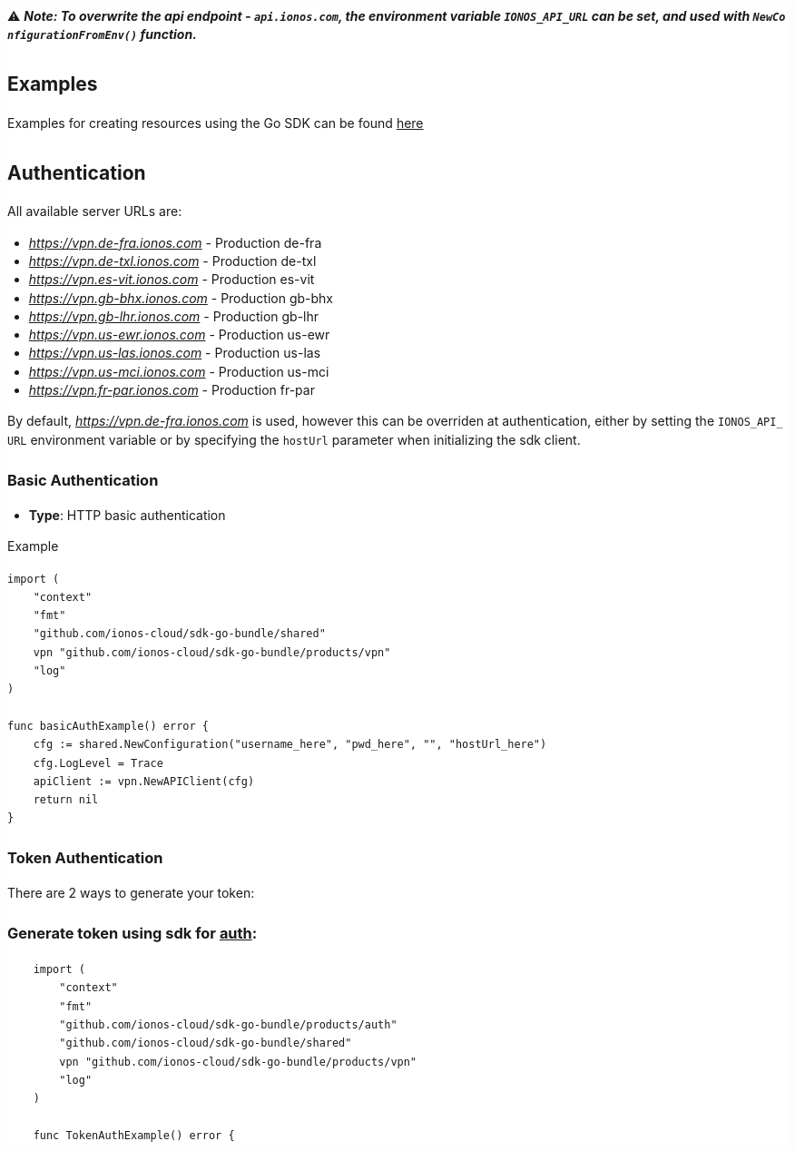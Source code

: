 ⚠️ **_Note: To overwrite the api endpoint - `api.ionos.com`, the environment variable `IONOS_API_URL` can be set, and used with `NewConfigurationFromEnv()` function._**

## Examples

Examples for creating resources using the Go SDK can be found [here](examples/)

## Authentication

All available server URLs are:

- *https://vpn.de-fra.ionos.com* - Production de-fra
- *https://vpn.de-txl.ionos.com* - Production de-txl
- *https://vpn.es-vit.ionos.com* - Production es-vit
- *https://vpn.gb-bhx.ionos.com* - Production gb-bhx
- *https://vpn.gb-lhr.ionos.com* - Production gb-lhr
- *https://vpn.us-ewr.ionos.com* - Production us-ewr
- *https://vpn.us-las.ionos.com* - Production us-las
- *https://vpn.us-mci.ionos.com* - Production us-mci
- *https://vpn.fr-par.ionos.com* - Production fr-par

By default, *https://vpn.de-fra.ionos.com* is used, however this can be overriden at authentication, either
by setting the `IONOS_API_URL` environment variable or by specifying the `hostUrl` parameter when
initializing the sdk client.

### Basic Authentication

- **Type**: HTTP basic authentication

Example

```golang
import (
	"context"
	"fmt"
	"github.com/ionos-cloud/sdk-go-bundle/shared"
	vpn "github.com/ionos-cloud/sdk-go-bundle/products/vpn"
	"log"
)

func basicAuthExample() error {
	cfg := shared.NewConfiguration("username_here", "pwd_here", "", "hostUrl_here")
	cfg.LogLevel = Trace
	apiClient := vpn.NewAPIClient(cfg)
	return nil
}
```
### Token Authentication
There are 2 ways to generate your token:

 ### Generate token using sdk for [auth](https://github.com/ionos-cloud/products/auth):
```golang
    import (
        "context"
        "fmt"
        "github.com/ionos-cloud/sdk-go-bundle/products/auth"
        "github.com/ionos-cloud/sdk-go-bundle/shared"
        vpn "github.com/ionos-cloud/sdk-go-bundle/products/vpn"
        "log"
    )

    func TokenAuthExample() error {
```